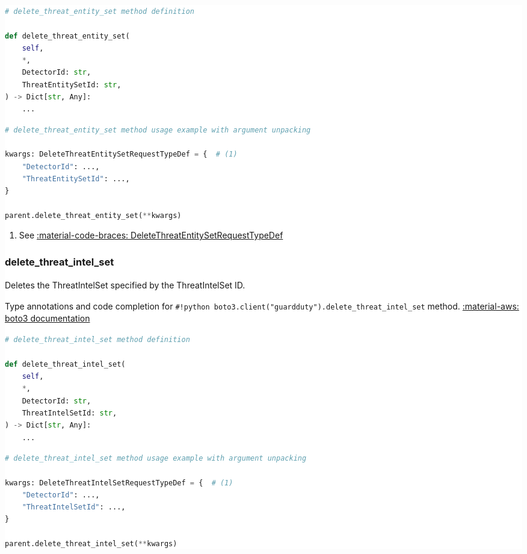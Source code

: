 ```python
# delete_threat_entity_set method definition

def delete_threat_entity_set(
    self,
    *,
    DetectorId: str,
    ThreatEntitySetId: str,
) -> Dict[str, Any]:
    ...
```

```python
# delete_threat_entity_set method usage example with argument unpacking

kwargs: DeleteThreatEntitySetRequestTypeDef = {  # (1)
    "DetectorId": ...,
    "ThreatEntitySetId": ...,
}

parent.delete_threat_entity_set(**kwargs)
```

1. See [:material-code-braces: DeleteThreatEntitySetRequestTypeDef](./type_defs.md#deletethreatentitysetrequesttypedef)

### delete\_threat\_intel\_set

Deletes the ThreatIntelSet specified by the ThreatIntelSet ID.

Type annotations and code completion for `#!python boto3.client("guardduty").delete_threat_intel_set` method.
[:material-aws: boto3 documentation](https://boto3.amazonaws.com/v1/documentation/api/latest/reference/services/guardduty/client/delete_threat_intel_set.html)

```python
# delete_threat_intel_set method definition

def delete_threat_intel_set(
    self,
    *,
    DetectorId: str,
    ThreatIntelSetId: str,
) -> Dict[str, Any]:
    ...
```

```python
# delete_threat_intel_set method usage example with argument unpacking

kwargs: DeleteThreatIntelSetRequestTypeDef = {  # (1)
    "DetectorId": ...,
    "ThreatIntelSetId": ...,
}

parent.delete_threat_intel_set(**kwargs)
```
